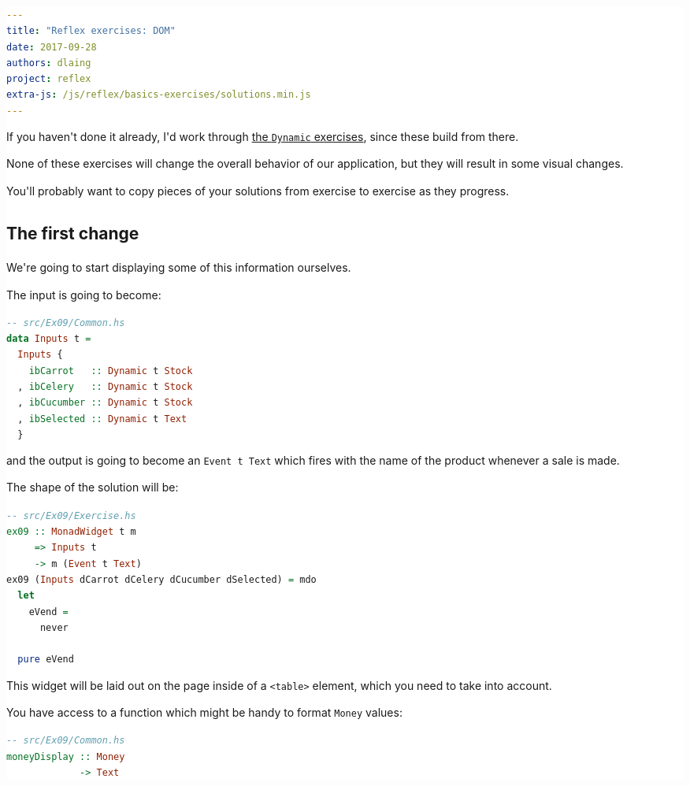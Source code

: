 ```yaml
---
title: "Reflex exercises: DOM"
date: 2017-09-28
authors: dlaing
project: reflex
extra-js: /js/reflex/basics-exercises/solutions.min.js
---
```


If you haven't done it already, I'd work through [the `Dynamic` exercises](../dynamics/), since these build from there.

None of these exercises will change the overall behavior of our application, but they will result in some visual changes.

You'll probably want to copy pieces of your solutions from exercise to exercise as they progress.

## The first change

We're going to start displaying some of this information ourselves.

The input is going to become:
```haskell
-- src/Ex09/Common.hs
data Inputs t =
  Inputs {
    ibCarrot   :: Dynamic t Stock
  , ibCelery   :: Dynamic t Stock
  , ibCucumber :: Dynamic t Stock
  , ibSelected :: Dynamic t Text
  }
```
and the output is going to become an `Event t Text` which fires with the name of the product whenever a sale is made.

The shape of the solution will be:
```haskell
-- src/Ex09/Exercise.hs
ex09 :: MonadWidget t m 
     => Inputs t 
     -> m (Event t Text)
ex09 (Inputs dCarrot dCelery dCucumber dSelected) = mdo
  let
    eVend =
      never

  pure eVend
```

This widget will be laid out on the page inside of a `<table>` element, which you need to take into account.

You have access to a function which might be handy to format `Money` values:
```haskell
-- src/Ex09/Common.hs
moneyDisplay :: Money 
             -> Text
```
